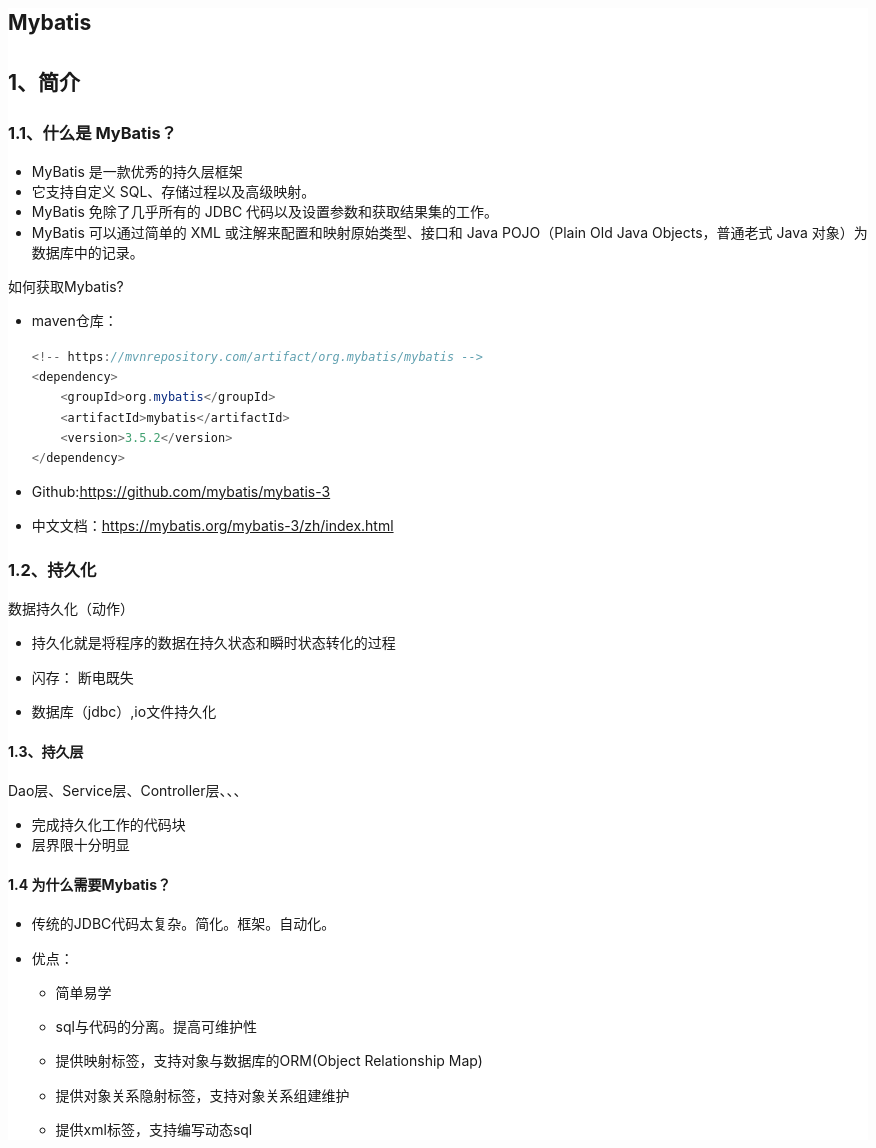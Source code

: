 ## Mybatis

## 1、简介

### 1.1、什么是 MyBatis？

- MyBatis 是一款优秀的持久层框架
- 它支持自定义 SQL、存储过程以及高级映射。
- MyBatis 免除了几乎所有的 JDBC 代码以及设置参数和获取结果集的工作。
- MyBatis 可以通过简单的 XML 或注解来配置和映射原始类型、接口和 Java POJO（Plain Old Java Objects，普通老式 Java 对象）为数据库中的记录。

如何获取Mybatis?

- maven仓库：

  ```java
  <!-- https://mvnrepository.com/artifact/org.mybatis/mybatis -->
  <dependency>
      <groupId>org.mybatis</groupId>
      <artifactId>mybatis</artifactId>
      <version>3.5.2</version>
  </dependency>
  
  ```

- Github:https://github.com/mybatis/mybatis-3
- 中文文档：https://mybatis.org/mybatis-3/zh/index.html

### 1.2、持久化

数据持久化（动作）

- 持久化就是将程序的数据在持久状态和瞬时状态转化的过程
- 闪存： 断电既失

- 数据库（jdbc）,io文件持久化

  

#### 1.3、持久层

Dao层、Service层、Controller层、、、

- 完成持久化工作的代码块
- 层界限十分明显

#### 1.4 为什么需要Mybatis？

- 传统的JDBC代码太复杂。简化。框架。自动化。

- 优点： 

  - 简单易学
  - sql与代码的分离。提高可维护性
  - 提供映射标签，支持对象与数据库的ORM(Object Relationship Map)

  - 提供对象关系隐射标签，支持对象关系组建维护
  - 提供xml标签，支持编写动态sql
